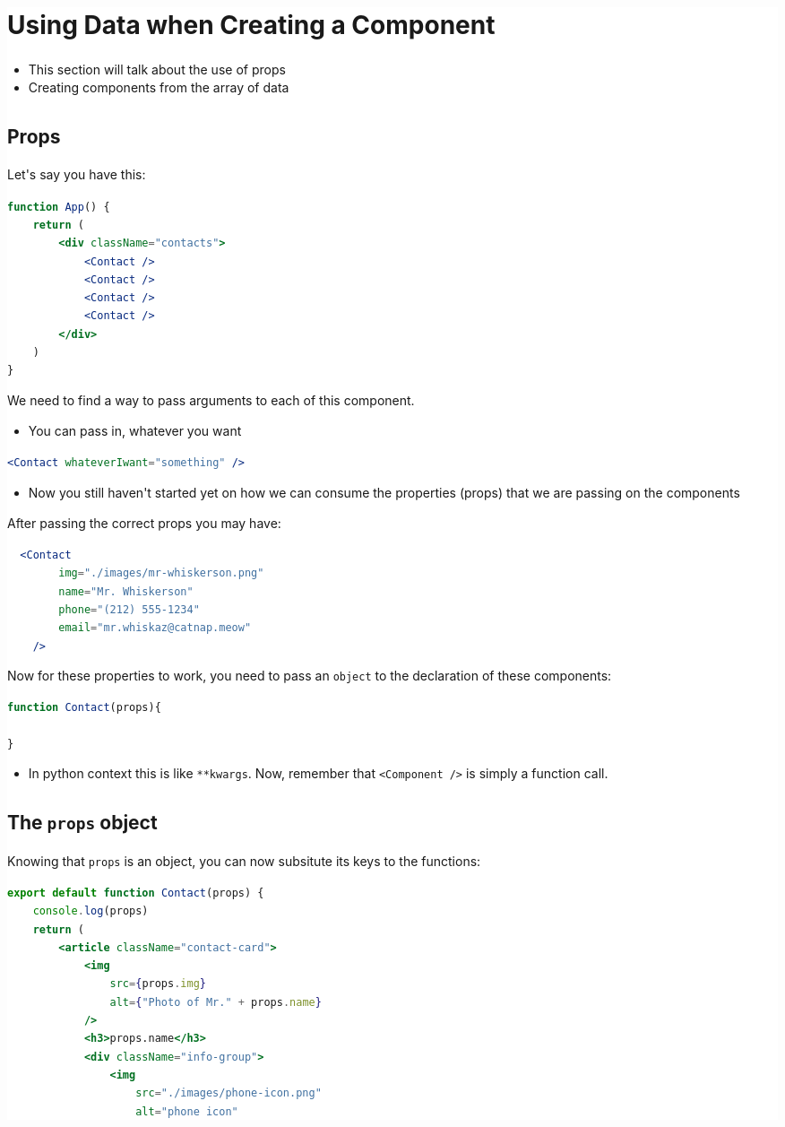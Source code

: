 # Using Data when Creating a Component
- This section will talk about the use of props
- Creating components from the array of data

## Props
Let's say you have this:
```jsx
function App() {
    return (
        <div className="contacts">
            <Contact />
            <Contact />
            <Contact />
            <Contact />
        </div>
    )
}
```

We need to find a way to pass arguments to each of this component.

- You can pass in, whatever you want
```jsx
<Contact whateverIwant="something" />
```
- Now you still haven't started yet on how we can consume the properties (props) that we are passing on the components

After passing the correct props you may have:
```jsx
  <Contact
        img="./images/mr-whiskerson.png"
        name="Mr. Whiskerson"
        phone="(212) 555-1234"
        email="mr.whiskaz@catnap.meow"
    />
```

Now for these properties to work, you need to pass an `object` to the declaration of these components:
```jsx
function Contact(props){

}
```
- In python context this is like `**kwargs`. Now, remember that `<Component />` is simply a function call.

## The `props` object
Knowing that `props` is an object, you can now subsitute its keys to the functions:
```jsx
export default function Contact(props) {
    console.log(props)
    return (
        <article className="contact-card">
            <img
                src={props.img}
                alt={"Photo of Mr." + props.name}
            />
            <h3>props.name</h3>
            <div className="info-group">
                <img
                    src="./images/phone-icon.png"
                    alt="phone icon"
```